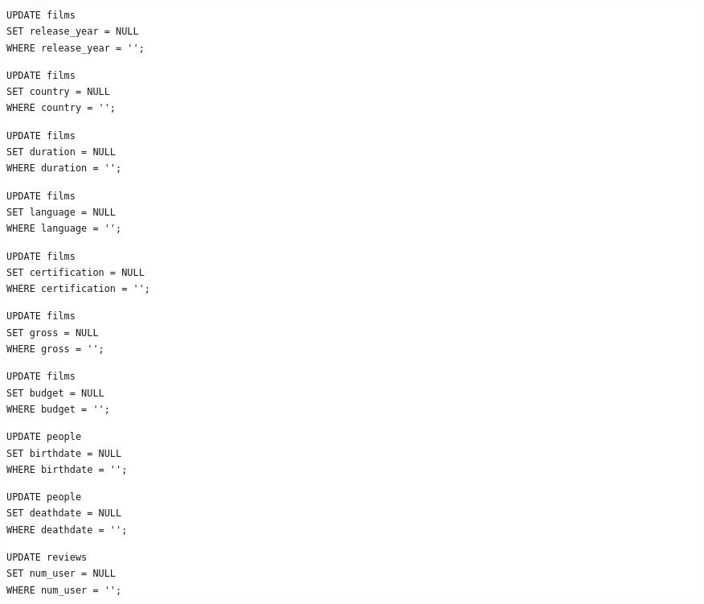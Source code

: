 ```
UPDATE films
SET release_year = NULL
WHERE release_year = '';
```

```
UPDATE films
SET country = NULL
WHERE country = '';
```

```
UPDATE films
SET duration = NULL
WHERE duration = '';
```

```
UPDATE films
SET language = NULL
WHERE language = '';
```

```
UPDATE films
SET certification = NULL
WHERE certification = '';
```

```
UPDATE films
SET gross = NULL
WHERE gross = '';
```

```
UPDATE films
SET budget = NULL
WHERE budget = '';
```

```
UPDATE people
SET birthdate = NULL
WHERE birthdate = '';
```

```
UPDATE people
SET deathdate = NULL
WHERE deathdate = '';
```

```
UPDATE reviews
SET num_user = NULL
WHERE num_user = '';
```
